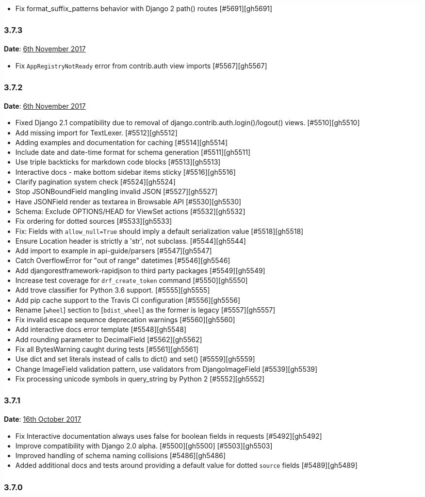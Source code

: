 * Fix format_suffix_patterns behavior with Django 2 path() routes [#5691][gh5691]

### 3.7.3

**Date**: [6th November 2017][3.7.3-milestone]

* Fix `AppRegistryNotReady` error from contrib.auth view imports [#5567][gh5567]

### 3.7.2

**Date**: [6th November 2017][3.7.2-milestone]

* Fixed Django 2.1 compatibility due to removal of django.contrib.auth.login()/logout() views. [#5510][gh5510]
* Add missing import for TextLexer. [#5512][gh5512]
* Adding examples and documentation for caching [#5514][gh5514]
* Include date and date-time format for schema generation [#5511][gh5511]
* Use triple backticks for markdown code blocks [#5513][gh5513]
* Interactive docs - make bottom sidebar items sticky [#5516][gh5516]
* Clarify pagination system check [#5524][gh5524]
* Stop JSONBoundField mangling invalid JSON [#5527][gh5527]
* Have JSONField render as textarea in Browsable API [#5530][gh5530]
* Schema: Exclude OPTIONS/HEAD for ViewSet actions [#5532][gh5532]
* Fix ordering for dotted sources [#5533][gh5533]
* Fix: Fields with `allow_null=True` should imply a default serialization value [#5518][gh5518]
* Ensure Location header is strictly a 'str', not subclass. [#5544][gh5544]
* Add import to example in api-guide/parsers [#5547][gh5547]
* Catch OverflowError for "out of range" datetimes [#5546][gh5546]
* Add djangorestframework-rapidjson to third party packages [#5549][gh5549]
* Increase test coverage for `drf_create_token` command [#5550][gh5550]
* Add trove classifier for Python 3.6 support. [#5555][gh5555]
* Add pip cache support to the Travis CI configuration [#5556][gh5556]
* Rename [`wheel`] section to [`bdist_wheel`] as the former is legacy [#5557][gh5557]
* Fix invalid escape sequence deprecation warnings [#5560][gh5560]
* Add interactive docs error template [#5548][gh5548]
* Add rounding parameter to DecimalField [#5562][gh5562]
* Fix all BytesWarning caught during tests [#5561][gh5561]
* Use dict and set literals instead of calls to dict() and set() [#5559][gh5559]
* Change ImageField validation pattern, use validators from DjangoImageField [#5539][gh5539]
* Fix processing unicode symbols in query_string by Python 2 [#5552][gh5552]

### 3.7.1

**Date**: [16th October 2017][3.7.1-milestone]

* Fix Interactive documentation always uses false for boolean fields in requests [#5492][gh5492]
* Improve compatibility with Django 2.0 alpha. [#5500][gh5500] [#5503][gh5503]
* Improved handling of schema naming collisions [#5486][gh5486]
* Added additional docs and tests around providing a default value for dotted `source` fields [#5489][gh5489]

### 3.7.0


[cite]: http://www.catb.org/~esr/writings/cathedral-bazaar/cathedral-bazaar/ar01s04.html
[deprecation-policy]: #deprecation-policy
[django-deprecation-policy]: https://docs.djangoproject.com/en/stable/internals/release-process/#internal-release-deprecation-policy
[old-release-notes]: https://github.com/encode/django-rest-framework/blob/version-2.4.x/docs/topics/release-notes.md
[3.6-release]: 3.6-announcement.md
[3.0.1-milestone]: https://github.com/encode/django-rest-framework/issues?q=milestone%3A%223.0.1+Release%22
[3.0.2-milestone]: https://github.com/encode/django-rest-framework/issues?q=milestone%3A%223.0.2+Release%22
[3.0.3-milestone]: https://github.com/encode/django-rest-framework/issues?q=milestone%3A%223.0.3+Release%22
[3.0.4-milestone]: https://github.com/encode/django-rest-framework/issues?q=milestone%3A%223.0.4+Release%22
[3.0.5-milestone]: https://github.com/encode/django-rest-framework/issues?q=milestone%3A%223.0.5+Release%22
[3.1.0-milestone]: https://github.com/encode/django-rest-framework/issues?q=milestone%3A%223.1.0+Release%22
[3.1.1-milestone]: https://github.com/encode/django-rest-framework/issues?q=milestone%3A%223.1.1+Release%22
[3.1.2-milestone]: https://github.com/encode/django-rest-framework/issues?q=milestone%3A%223.1.2+Release%22
[3.1.3-milestone]: https://github.com/encode/django-rest-framework/issues?q=milestone%3A%223.1.3+Release%22
[3.2.0-milestone]: https://github.com/encode/django-rest-framework/issues?q=milestone%3A%223.2.0+Release%22
[3.2.1-milestone]: https://github.com/encode/django-rest-framework/issues?q=milestone%3A%223.2.1+Release%22
[3.2.2-milestone]: https://github.com/encode/django-rest-framework/issues?q=milestone%3A%223.2.2+Release%22
[3.2.3-milestone]: https://github.com/encode/django-rest-framework/issues?q=milestone%3A%223.2.3+Release%22
[3.2.4-milestone]: https://github.com/encode/django-rest-framework/issues?q=milestone%3A%223.2.4+Release%22
[3.2.5-milestone]: https://github.com/encode/django-rest-framework/issues?q=milestone%3A%223.2.5+Release%22
[3.3.0-milestone]: https://github.com/encode/django-rest-framework/issues?q=milestone%3A%223.3.0+Release%22
[3.3.1-milestone]: https://github.com/encode/django-rest-framework/issues?q=milestone%3A%223.3.1+Release%22
[3.3.2-milestone]: https://github.com/encode/django-rest-framework/issues?q=milestone%3A%223.3.2+Release%22
[3.3.3-milestone]: https://github.com/encode/django-rest-framework/issues?q=milestone%3A%223.3.3+Release%22
[3.4.0-milestone]: https://github.com/encode/django-rest-framework/issues?q=milestone%3A%223.4.0+Release%22
[3.4.1-milestone]: https://github.com/encode/django-rest-framework/issues?q=milestone%3A%223.4.1+Release%22
[3.4.2-milestone]: https://github.com/encode/django-rest-framework/issues?q=milestone%3A%223.4.2+Release%22
[3.4.3-milestone]: https://github.com/encode/django-rest-framework/issues?q=milestone%3A%223.4.3+Release%22
[3.4.4-milestone]: https://github.com/encode/django-rest-framework/issues?q=milestone%3A%223.4.4+Release%22
[3.4.5-milestone]: https://github.com/encode/django-rest-framework/issues?q=milestone%3A%223.4.5+Release%22
[3.4.6-milestone]: https://github.com/encode/django-rest-framework/issues?q=milestone%3A%223.4.6+Release%22
[3.4.7-milestone]: https://github.com/encode/django-rest-framework/issues?q=milestone%3A%223.4.7+Release%22
[3.5.0-milestone]: https://github.com/encode/django-rest-framework/issues?q=milestone%3A%223.5.0+Release%22
[3.5.1-milestone]: https://github.com/encode/django-rest-framework/issues?q=milestone%3A%223.5.1+Release%22
[3.5.2-milestone]: https://github.com/encode/django-rest-framework/issues?q=milestone%3A%223.5.2+Release%22
[3.5.3-milestone]: https://github.com/encode/django-rest-framework/issues?q=milestone%3A%223.5.3+Release%22
[3.5.4-milestone]: https://github.com/encode/django-rest-framework/issues?q=milestone%3A%223.5.4+Release%22
[3.6.0-milestone]: https://github.com/encode/django-rest-framework/issues?q=milestone%3A%223.6.0+Release%22
[3.6.1-milestone]: https://github.com/encode/django-rest-framework/issues?q=milestone%3A%223.6.1+Release%22
[3.6.2-milestone]: https://github.com/encode/django-rest-framework/issues?q=milestone%3A%223.6.2+Release%22
[3.6.3-milestone]: https://github.com/encode/django-rest-framework/issues?q=milestone%3A%223.6.3+Release%22
[3.6.4-milestone]: https://github.com/encode/django-rest-framework/issues?q=milestone%3A%223.6.4+Release%22
[3.7.0-milestone]: https://github.com/encode/django-rest-framework/issues?q=milestone%3A%223.7.0+Release%22
[3.7.1-milestone]: https://github.com/encode/django-rest-framework/milestone/58?closed=1
[3.7.2-milestone]: https://github.com/encode/django-rest-framework/milestone/59?closed=1
[3.7.3-milestone]: https://github.com/encode/django-rest-framework/milestone/60?closed=1
[3.7.4-milestone]: https://github.com/encode/django-rest-framework/milestone/62?closed=1
[3.7.5-milestone]: https://github.com/encode/django-rest-framework/milestone/63?closed=1
[3.7.6-milestone]: https://github.com/encode/django-rest-framework/milestone/64?closed=1
[3.7.7-milestone]: https://github.com/encode/django-rest-framework/milestone/65?closed=1
[3.8.0-milestone]: https://github.com/encode/django-rest-framework/milestone/61?closed=1
[3.8.1-milestone]: https://github.com/encode/django-rest-framework/milestone/67?closed=1
[3.8.2-milestone]: https://github.com/encode/django-rest-framework/milestone/68?closed=1
[3.9.0-milestone]: https://github.com/encode/django-rest-framework/milestone/66?closed=1
[3.9.1-milestone]: https://github.com/encode/django-rest-framework/milestone/70?closed=1
[3.9.2-milestone]: https://github.com/encode/django-rest-framework/milestone/71?closed=1
[3.10.0-milestone]: https://github.com/encode/django-rest-framework/milestone/69?closed=1
[gh2013]: https://github.com/encode/django-rest-framework/issues/2013
[gh2098]: https://github.com/encode/django-rest-framework/issues/2098
[gh2109]: https://github.com/encode/django-rest-framework/issues/2109
[gh2135]: https://github.com/encode/django-rest-framework/issues/2135
[gh2163]: https://github.com/encode/django-rest-framework/issues/2163
[gh2168]: https://github.com/encode/django-rest-framework/issues/2168
[gh2169]: https://github.com/encode/django-rest-framework/issues/2169
[gh2172]: https://github.com/encode/django-rest-framework/issues/2172
[gh2175]: https://github.com/encode/django-rest-framework/issues/2175
[gh2184]: https://github.com/encode/django-rest-framework/issues/2184
[gh2187]: https://github.com/encode/django-rest-framework/issues/2187
[gh2193]: https://github.com/encode/django-rest-framework/issues/2193
[gh2194]: https://github.com/encode/django-rest-framework/issues/2194
[gh2195]: https://github.com/encode/django-rest-framework/issues/2195
[gh2196]: https://github.com/encode/django-rest-framework/issues/2196
[gh2197]: https://github.com/encode/django-rest-framework/issues/2197
[gh2200]: https://github.com/encode/django-rest-framework/issues/2200
[gh2202]: https://github.com/encode/django-rest-framework/issues/2202
[gh2205]: https://github.com/encode/django-rest-framework/issues/2205
[gh2213]: https://github.com/encode/django-rest-framework/issues/2213
[gh2213]: https://github.com/encode/django-rest-framework/issues/2213
[gh2215]: https://github.com/encode/django-rest-framework/issues/2215
[gh2225]: https://github.com/encode/django-rest-framework/issues/2225
[gh2231]: https://github.com/encode/django-rest-framework/issues/2231
[gh2232]: https://github.com/encode/django-rest-framework/issues/2232
[gh2239]: https://github.com/encode/django-rest-framework/issues/2239
[gh2242]: https://github.com/encode/django-rest-framework/issues/2242
[gh2243]: https://github.com/encode/django-rest-framework/issues/2243
[gh2244]: https://github.com/encode/django-rest-framework/issues/2244
[gh2155]: https://github.com/encode/django-rest-framework/issues/2155
[gh2218]: https://github.com/encode/django-rest-framework/issues/2218
[gh2228]: https://github.com/encode/django-rest-framework/issues/2228
[gh2234]: https://github.com/encode/django-rest-framework/issues/2234
[gh2255]: https://github.com/encode/django-rest-framework/issues/2255
[gh2259]: https://github.com/encode/django-rest-framework/issues/2259
[gh2262]: https://github.com/encode/django-rest-framework/issues/2262
[gh2263]: https://github.com/encode/django-rest-framework/issues/2263
[gh2266]: https://github.com/encode/django-rest-framework/issues/2266
[gh2267]: https://github.com/encode/django-rest-framework/issues/2267
[gh2270]: https://github.com/encode/django-rest-framework/issues/2270
[gh2279]: https://github.com/encode/django-rest-framework/issues/2279
[gh2280]: https://github.com/encode/django-rest-framework/issues/2280
[gh2289]: https://github.com/encode/django-rest-framework/issues/2289
[gh2290]: https://github.com/encode/django-rest-framework/issues/2290
[gh2291]: https://github.com/encode/django-rest-framework/issues/2291
[gh2294]: https://github.com/encode/django-rest-framework/issues/2294
[gh1101]: https://github.com/encode/django-rest-framework/issues/1101
[gh2010]: https://github.com/encode/django-rest-framework/issues/2010
[gh2278]: https://github.com/encode/django-rest-framework/issues/2278
[gh2283]: https://github.com/encode/django-rest-framework/issues/2283
[gh2287]: https://github.com/encode/django-rest-framework/issues/2287
[gh2311]: https://github.com/encode/django-rest-framework/issues/2311
[gh2315]: https://github.com/encode/django-rest-framework/issues/2315
[gh2317]: https://github.com/encode/django-rest-framework/issues/2317
[gh2319]: https://github.com/encode/django-rest-framework/issues/2319
[gh2327]: https://github.com/encode/django-rest-framework/issues/2327
[gh2330]: https://github.com/encode/django-rest-framework/issues/2330
[gh2331]: https://github.com/encode/django-rest-framework/issues/2331
[gh2340]: https://github.com/encode/django-rest-framework/issues/2340
[gh2342]: https://github.com/encode/django-rest-framework/issues/2342
[gh2351]: https://github.com/encode/django-rest-framework/issues/2351
[gh2355]: https://github.com/encode/django-rest-framework/issues/2355
[gh2369]: https://github.com/encode/django-rest-framework/issues/2369
[gh2386]: https://github.com/encode/django-rest-framework/issues/2386
[gh2425]: https://github.com/encode/django-rest-framework/issues/2425
[gh2446]: https://github.com/encode/django-rest-framework/issues/2446
[gh2441]: https://github.com/encode/django-rest-framework/issues/2441
[gh2451]: https://github.com/encode/django-rest-framework/issues/2451
[gh2106]: https://github.com/encode/django-rest-framework/issues/2106
[gh2448]: https://github.com/encode/django-rest-framework/issues/2448
[gh2433]: https://github.com/encode/django-rest-framework/issues/2433
[gh2432]: https://github.com/encode/django-rest-framework/issues/2432
[gh2434]: https://github.com/encode/django-rest-framework/issues/2434
[gh2430]: https://github.com/encode/django-rest-framework/issues/2430
[gh2421]: https://github.com/encode/django-rest-framework/issues/2421
[gh2410]: https://github.com/encode/django-rest-framework/issues/2410
[gh2408]: https://github.com/encode/django-rest-framework/issues/2408
[gh2401]: https://github.com/encode/django-rest-framework/issues/2401
[gh2400]: https://github.com/encode/django-rest-framework/issues/2400
[gh2399]: https://github.com/encode/django-rest-framework/issues/2399
[gh2388]: https://github.com/encode/django-rest-framework/issues/2388
[gh2360]: https://github.com/encode/django-rest-framework/issues/2360
[gh1850]: https://github.com/encode/django-rest-framework/issues/1850
[gh2108]: https://github.com/encode/django-rest-framework/issues/2108
[gh2475]: https://github.com/encode/django-rest-framework/issues/2475
[gh2479]: https://github.com/encode/django-rest-framework/issues/2479
[gh2486]: https://github.com/encode/django-rest-framework/issues/2486
[gh2492]: https://github.com/encode/django-rest-framework/issues/2492
[gh2518]: https://github.com/encode/django-rest-framework/issues/2518
[gh2519]: https://github.com/encode/django-rest-framework/issues/2519
[gh2524]: https://github.com/encode/django-rest-framework/issues/2524
[gh2530]: https://github.com/encode/django-rest-framework/issues/2530
[gh2691]: https://github.com/encode/django-rest-framework/issues/2691
[gh2685]: https://github.com/encode/django-rest-framework/issues/2685
[gh2591]: https://github.com/encode/django-rest-framework/issues/2591
[gh2678]: https://github.com/encode/django-rest-framework/issues/2678
[gh2667]: https://github.com/encode/django-rest-framework/issues/2667
[gh2700]: https://github.com/encode/django-rest-framework/issues/2700
[gh2645]: https://github.com/encode/django-rest-framework/issues/2645
[gh2640]: https://github.com/encode/django-rest-framework/issues/2640
[gh2637]: https://github.com/encode/django-rest-framework/issues/2637
[gh2641]: https://github.com/encode/django-rest-framework/issues/2641
[gh2631]: https://github.com/encode/django-rest-framework/issues/2631
[gh2741]: https://github.com/encode/django-rest-framework/issues/2641
[gh2743]: https://github.com/encode/django-rest-framework/issues/2643
[gh2656]: https://github.com/encode/django-rest-framework/issues/2656
[gh2687]: https://github.com/encode/django-rest-framework/issues/2687
[gh2869]: https://github.com/encode/django-rest-framework/issues/2869
[gh2764]: https://github.com/encode/django-rest-framework/issues/2764
[gh2763]: https://github.com/encode/django-rest-framework/issues/2763
[gh2757]: https://github.com/encode/django-rest-framework/issues/2757
[gh2630]: https://github.com/encode/django-rest-framework/issues/2630
[gh2724]: https://github.com/encode/django-rest-framework/issues/2724
[gh2711]: https://github.com/encode/django-rest-framework/issues/2711
[gh2745]: https://github.com/encode/django-rest-framework/issues/2745
[gh2754]: https://github.com/encode/django-rest-framework/issues/2754
[gh2762]: https://github.com/encode/django-rest-framework/issues/2762
[gh2798]: https://github.com/encode/django-rest-framework/issues/2798
[gh2807]: https://github.com/encode/django-rest-framework/issues/2807
[gh2818]: https://github.com/encode/django-rest-framework/issues/2818
[gh2835]: https://github.com/encode/django-rest-framework/issues/2835
[gh2836]: https://github.com/encode/django-rest-framework/issues/2836
[gh2853]: https://github.com/encode/django-rest-framework/issues/2853
[gh2862]: https://github.com/encode/django-rest-framework/issues/2862
[gh2863]: https://github.com/encode/django-rest-framework/issues/2863
[gh2868]: https://github.com/encode/django-rest-framework/issues/2868
[gh2905]: https://github.com/encode/django-rest-framework/issues/2905
[gh2481]: https://github.com/encode/django-rest-framework/issues/2481
[gh2989]: https://github.com/encode/django-rest-framework/issues/2989
[gh2788]: https://github.com/encode/django-rest-framework/issues/2788
[gh3000]: https://github.com/encode/django-rest-framework/issues/3000
[gh2993]: https://github.com/encode/django-rest-framework/issues/2993
[gh2894]: https://github.com/encode/django-rest-framework/issues/2894
[gh2981]: https://github.com/encode/django-rest-framework/issues/2981
[gh2811]: https://github.com/encode/django-rest-framework/issues/2811
[gh2975]: https://github.com/encode/django-rest-framework/issues/2975
[gh2839]: https://github.com/encode/django-rest-framework/issues/2839
[gh2940]: https://github.com/encode/django-rest-framework/issues/2940
[gh2887]: https://github.com/encode/django-rest-framework/issues/2887
[gh2034]: https://github.com/encode/django-rest-framework/issues/2034
[gh2933]: https://github.com/encode/django-rest-framework/issues/2933
[gh2948]: https://github.com/encode/django-rest-framework/issues/2948
[gh2947]: https://github.com/encode/django-rest-framework/issues/2947
[gh2952]: https://github.com/encode/django-rest-framework/issues/2952
[gh2747]: https://github.com/encode/django-rest-framework/issues/2747
[gh2618]: https://github.com/encode/django-rest-framework/issues/2618
[gh3008]: https://github.com/encode/django-rest-framework/issues/3008
[gh2695]: https://github.com/encode/django-rest-framework/issues/2695
[gh1854]: https://github.com/encode/django-rest-framework/issues/1854
[gh2250]: https://github.com/encode/django-rest-framework/issues/2250
[gh2416]: https://github.com/encode/django-rest-framework/issues/2416
[gh2539]: https://github.com/encode/django-rest-framework/issues/2539
[gh2659]: https://github.com/encode/django-rest-framework/issues/2659
[gh2690]: https://github.com/encode/django-rest-framework/issues/2690
[gh2704]: https://github.com/encode/django-rest-framework/issues/2704
[gh2712]: https://github.com/encode/django-rest-framework/issues/2712
[gh2727]: https://github.com/encode/django-rest-framework/issues/2727
[gh2759]: https://github.com/encode/django-rest-framework/issues/2759
[gh2766]: https://github.com/encode/django-rest-framework/issues/2766
[gh2783]: https://github.com/encode/django-rest-framework/issues/2783
[gh2789]: https://github.com/encode/django-rest-framework/issues/2789
[gh2804]: https://github.com/encode/django-rest-framework/issues/2804
[gh2886]: https://github.com/encode/django-rest-framework/issues/2886
[gh2915]: https://github.com/encode/django-rest-framework/issues/2915
[gh2920]: https://github.com/encode/django-rest-framework/issues/2920
[gh2926]: https://github.com/encode/django-rest-framework/issues/2926
[gh2928]: https://github.com/encode/django-rest-framework/issues/2928
[gh2935]: https://github.com/encode/django-rest-framework/issues/2935
[gh3011]: https://github.com/encode/django-rest-framework/issues/3011
[gh3016]: https://github.com/encode/django-rest-framework/issues/3016
[gh3024]: https://github.com/encode/django-rest-framework/issues/3024
[gh3115]: https://github.com/encode/django-rest-framework/issues/3115
[gh3139]: https://github.com/encode/django-rest-framework/issues/3139
[gh3165]: https://github.com/encode/django-rest-framework/issues/3165
[gh3216]: https://github.com/encode/django-rest-framework/issues/3216
[gh3225]: https://github.com/encode/django-rest-framework/issues/3225
[gh3237]: https://github.com/encode/django-rest-framework/issues/3237
[gh3227]: https://github.com/encode/django-rest-framework/issues/3227
[gh3238]: https://github.com/encode/django-rest-framework/issues/3238
[gh3239]: https://github.com/encode/django-rest-framework/issues/3239
[gh3254]: https://github.com/encode/django-rest-framework/issues/3254
[gh3258]: https://github.com/encode/django-rest-framework/issues/3258
[gh2776]: https://github.com/encode/django-rest-framework/issues/2776
[gh3261]: https://github.com/encode/django-rest-framework/issues/3261
[gh3260]: https://github.com/encode/django-rest-framework/issues/3260
[gh3241]: https://github.com/encode/django-rest-framework/issues/3241
[gh3249]: https://github.com/encode/django-rest-framework/issues/3249
[gh3250]: https://github.com/encode/django-rest-framework/issues/3250
[gh3275]: https://github.com/encode/django-rest-framework/issues/3275
[gh3290]: https://github.com/encode/django-rest-framework/issues/3290
[gh3303]: https://github.com/encode/django-rest-framework/issues/3303
[gh3313]: https://github.com/encode/django-rest-framework/issues/3313
[gh3316]: https://github.com/encode/django-rest-framework/issues/3316
[gh3318]: https://github.com/encode/django-rest-framework/issues/3318
[gh3321]: https://github.com/encode/django-rest-framework/issues/3321
[gh2761]: https://github.com/encode/django-rest-framework/issues/2761
[gh3314]: https://github.com/encode/django-rest-framework/issues/3314
[gh3323]: https://github.com/encode/django-rest-framework/issues/3323
[gh3324]: https://github.com/encode/django-rest-framework/issues/3324
[gh3359]: https://github.com/encode/django-rest-framework/issues/3359
[gh3361]: https://github.com/encode/django-rest-framework/issues/3361
[gh3364]: https://github.com/encode/django-rest-framework/issues/3364
[gh3415]: https://github.com/encode/django-rest-framework/issues/3415
[gh3315]: https://github.com/encode/django-rest-framework/issues/3315
[gh3410]: https://github.com/encode/django-rest-framework/issues/3410
[gh3435]: https://github.com/encode/django-rest-framework/issues/3435
[gh3450]: https://github.com/encode/django-rest-framework/issues/3450
[gh3454]: https://github.com/encode/django-rest-framework/issues/3454
[gh3475]: https://github.com/encode/django-rest-framework/issues/3475
[gh3495]: https://github.com/encode/django-rest-framework/issues/3495
[gh3509]: https://github.com/encode/django-rest-framework/issues/3509
[gh3421]: https://github.com/encode/django-rest-framework/issues/3421
[gh3525]: https://github.com/encode/django-rest-framework/issues/3525
[gh3526]: https://github.com/encode/django-rest-framework/issues/3526
[gh3429]: https://github.com/encode/django-rest-framework/issues/3429
[gh3536]: https://github.com/encode/django-rest-framework/issues/3536
[gh3556]: https://github.com/encode/django-rest-framework/issues/3556
[gh3560]: https://github.com/encode/django-rest-framework/issues/3560
[gh3564]: https://github.com/encode/django-rest-framework/issues/3564
[gh3568]: https://github.com/encode/django-rest-framework/issues/3568
[gh3592]: https://github.com/encode/django-rest-framework/issues/3592
[gh3593]: https://github.com/encode/django-rest-framework/issues/3593
[gh3228]: https://github.com/encode/django-rest-framework/issues/3228
[gh3252]: https://github.com/encode/django-rest-framework/issues/3252
[gh3513]: https://github.com/encode/django-rest-framework/issues/3513
[gh3534]: https://github.com/encode/django-rest-framework/issues/3534
[gh3578]: https://github.com/encode/django-rest-framework/issues/3578
[gh3596]: https://github.com/encode/django-rest-framework/issues/3596
[gh3597]: https://github.com/encode/django-rest-framework/issues/3597
[gh3600]: https://github.com/encode/django-rest-framework/issues/3600
[gh3626]: https://github.com/encode/django-rest-framework/issues/3626
[gh3628]: https://github.com/encode/django-rest-framework/issues/3628
[gh3631]: https://github.com/encode/django-rest-framework/issues/3631
[gh3634]: https://github.com/encode/django-rest-framework/issues/3634
[gh3635]: https://github.com/encode/django-rest-framework/issues/3635
[gh3654]: https://github.com/encode/django-rest-framework/issues/3654
[gh3655]: https://github.com/encode/django-rest-framework/issues/3655
[gh3656]: https://github.com/encode/django-rest-framework/issues/3656
[gh3662]: https://github.com/encode/django-rest-framework/issues/3662
[gh3668]: https://github.com/encode/django-rest-framework/issues/3668
[gh3672]: https://github.com/encode/django-rest-framework/issues/3672
[gh3677]: https://github.com/encode/django-rest-framework/issues/3677
[gh3679]: https://github.com/encode/django-rest-framework/issues/3679
[gh3684]: https://github.com/encode/django-rest-framework/issues/3684
[gh3687]: https://github.com/encode/django-rest-framework/issues/3687
[gh3701]: https://github.com/encode/django-rest-framework/issues/3701
[gh3705]: https://github.com/encode/django-rest-framework/issues/3705
[gh3714]: https://github.com/encode/django-rest-framework/issues/3714
[gh3718]: https://github.com/encode/django-rest-framework/issues/3718
[gh3723]: https://github.com/encode/django-rest-framework/issues/3723
[gh3968]: https://github.com/encode/django-rest-framework/issues/3968
[gh3962]: https://github.com/encode/django-rest-framework/issues/3962
[gh3913]: https://github.com/encode/django-rest-framework/issues/3913
[gh3912]: https://github.com/encode/django-rest-framework/issues/3912
[gh3910]: https://github.com/encode/django-rest-framework/issues/3910
[gh3903]: https://github.com/encode/django-rest-framework/issues/3903
[gh3887]: https://github.com/encode/django-rest-framework/issues/3887
[gh3878]: https://github.com/encode/django-rest-framework/issues/3878